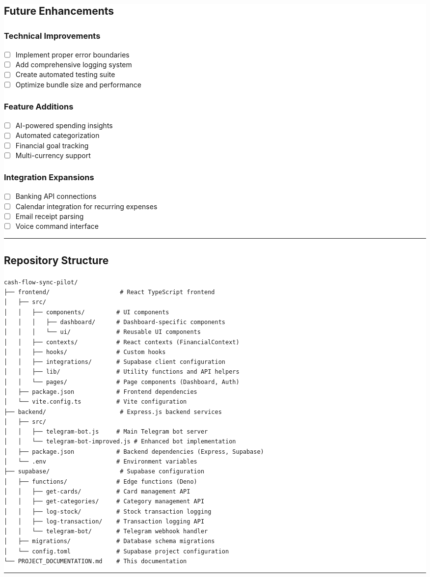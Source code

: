 
##  Future Enhancements

### Technical Improvements
- [ ] Implement proper error boundaries
- [ ] Add comprehensive logging system
- [ ] Create automated testing suite
- [ ] Optimize bundle size and performance

### Feature Additions
- [ ] AI-powered spending insights
- [ ] Automated categorization
- [ ] Financial goal tracking
- [ ] Multi-currency support

### Integration Expansions
- [ ] Banking API connections
- [ ] Calendar integration for recurring expenses
- [ ] Email receipt parsing
- [ ] Voice command interface

---


##  Repository Structure

```
cash-flow-sync-pilot/
├── frontend/                    # React TypeScript frontend
│   ├── src/
│   │   ├── components/         # UI components
│   │   │   ├── dashboard/      # Dashboard-specific components
│   │   │   └── ui/             # Reusable UI components
│   │   ├── contexts/           # React contexts (FinancialContext)
│   │   ├── hooks/              # Custom hooks
│   │   ├── integrations/       # Supabase client configuration
│   │   ├── lib/                # Utility functions and API helpers
│   │   └── pages/              # Page components (Dashboard, Auth)
│   ├── package.json            # Frontend dependencies
│   └── vite.config.ts          # Vite configuration
├── backend/                     # Express.js backend services
│   ├── src/
│   │   ├── telegram-bot.js     # Main Telegram bot server
│   │   └── telegram-bot-improved.js # Enhanced bot implementation
│   ├── package.json            # Backend dependencies (Express, Supabase)
│   └── .env                    # Environment variables
├── supabase/                    # Supabase configuration
│   ├── functions/              # Edge functions (Deno)
│   │   ├── get-cards/          # Card management API
│   │   ├── get-categories/     # Category management API
│   │   ├── log-stock/          # Stock transaction logging
│   │   ├── log-transaction/    # Transaction logging API
│   │   └── telegram-bot/       # Telegram webhook handler
│   ├── migrations/             # Database schema migrations
│   └── config.toml             # Supabase project configuration
└── PROJECT_DOCUMENTATION.md    # This documentation
```

---